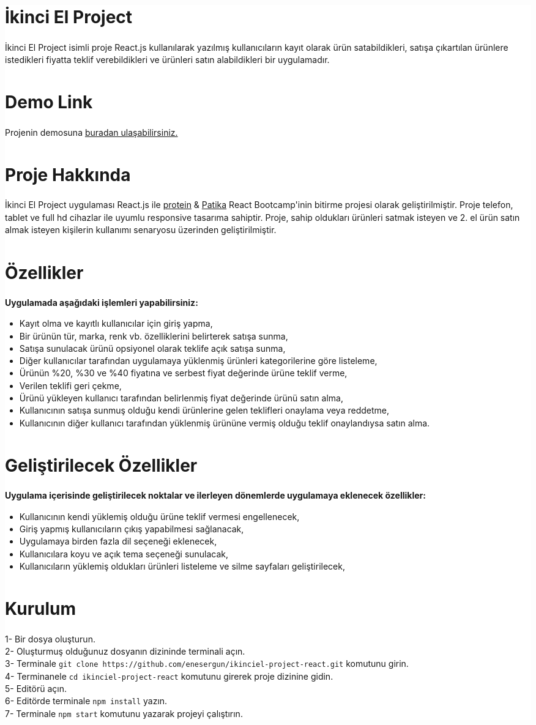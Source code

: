 

# İkinci El Project
İkinci El Project isimli proje React.js kullanılarak yazılmış kullanıcıların kayıt olarak ürün satabildikleri, satışa çıkartılan ürünlere istedikleri fiyatta teklif verebildikleri ve ürünleri satın alabildikleri bir uygulamadır.

# Demo Link
Projenin demosuna [buradan ulaşabilirsiniz.](https://ikinciel-project-react.vercel.app/)


# Proje Hakkında

İkinci El Project uygulaması React.js ile [protein](https://protein.tech/) & [Patika](https://www.patika.dev/tr) React Bootcamp'inin bitirme projesi olarak geliştirilmiştir. Proje telefon, tablet ve full hd cihazlar ile uyumlu responsive tasarıma sahiptir. Proje, sahip oldukları ürünleri satmak isteyen ve 2. el ürün satın almak isteyen kişilerin kullanımı senaryosu üzerinden geliştirilmiştir.

# Özellikler
<strong>Uygulamada aşağıdaki işlemleri yapabilirsiniz:</strong>
- Kayıt olma ve kayıtlı kullanıcılar için giriş yapma,
- Bir ürünün tür, marka, renk vb. özelliklerini belirterek satışa sunma,
- Satışa sunulacak ürünü opsiyonel olarak teklife açık satışa sunma,
- Diğer kullanıcılar tarafından uygulamaya yüklenmiş ürünleri kategorilerine göre listeleme,
- Ürünün %20, %30 ve %40 fiyatına ve serbest fiyat değerinde ürüne teklif verme,
- Verilen teklifi geri çekme,
- Ürünü yükleyen kullanıcı tarafından belirlenmiş fiyat değerinde ürünü satın alma,
- Kullanıcının satışa sunmuş olduğu kendi ürünlerine gelen teklifleri onaylama veya reddetme,
- Kullanıcının diğer kullanıcı tarafından yüklenmiş ürününe vermiş olduğu teklif onaylandıysa satın alma.

# Geliştirilecek Özellikler 

<strong>Uygulama içerisinde geliştirilecek noktalar ve ilerleyen dönemlerde uygulamaya eklenecek özellikler:</strong>
- Kullanıcının kendi yüklemiş olduğu ürüne teklif vermesi engellenecek,
- Giriş yapmış kullanıcıların çıkış yapabilmesi sağlanacak,
- Uygulamaya birden fazla dil seçeneği eklenecek,
- Kullanıcılara koyu ve açık tema seçeneği sunulacak,
- Kullanıcıların yüklemiş oldukları ürünleri listeleme ve silme sayfaları geliştirilecek,

# Kurulum

1- Bir dosya oluşturun. <br />
2- Oluşturmuş olduğunuz dosyanın dizininde terminali açın. <br />
3- Terminale  `git clone https://github.com/enesergun/ikinciel-project-react.git` komutunu girin. <br />
4- Terminanele `cd ikinciel-project-react` komutunu girerek proje dizinine gidin. <br />
5- Editörü açın. <br />
6- Editörde terminale  `npm install` yazın. <br />
7- Terminale `npm start` komutunu yazarak projeyi çalıştırın.
